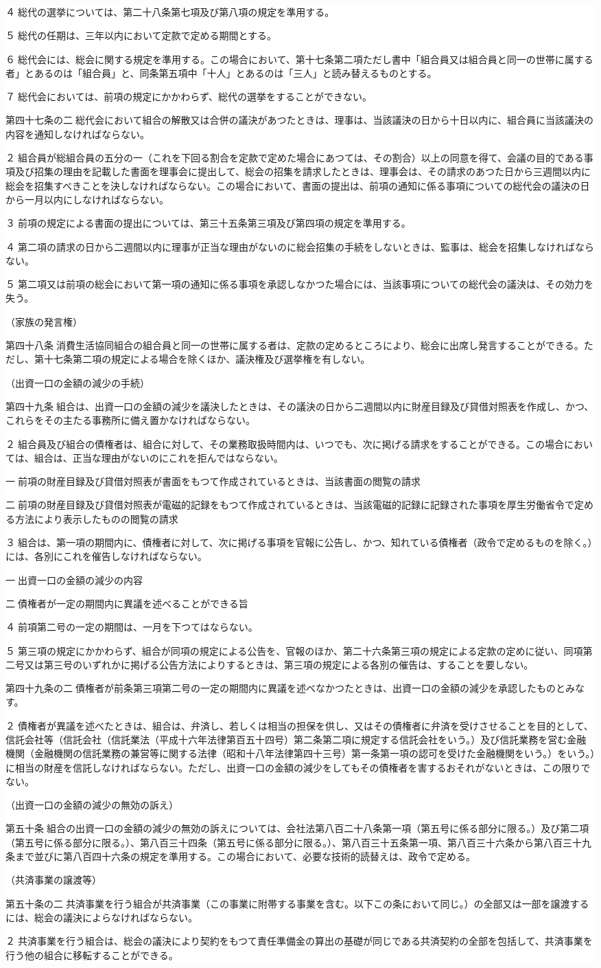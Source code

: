 ４ 総代の選挙については、第二十八条第七項及び第八項の規定を準用する。

５ 総代の任期は、三年以内において定款で定める期間とする。

６ 総代会には、総会に関する規定を準用する。この場合において、第十七条第二項ただし書中「組合員又は組合員と同一の世帯に属する者」とあるのは「組合員」と、同条第五項中「十人」とあるのは「三人」と読み替えるものとする。

７ 総代会においては、前項の規定にかかわらず、総代の選挙をすることができない。

第四十七条の二 総代会において組合の解散又は合併の議決があつたときは、理事は、当該議決の日から十日以内に、組合員に当該議決の内容を通知しなければならない。

２ 組合員が総組合員の五分の一（これを下回る割合を定款で定めた場合にあつては、その割合）以上の同意を得て、会議の目的である事項及び招集の理由を記載した書面を理事会に提出して、総会の招集を請求したときは、理事会は、その請求のあつた日から三週間以内に総会を招集すべきことを決しなければならない。この場合において、書面の提出は、前項の通知に係る事項についての総代会の議決の日から一月以内にしなければならない。

３ 前項の規定による書面の提出については、第三十五条第三項及び第四項の規定を準用する。

４ 第二項の請求の日から二週間以内に理事が正当な理由がないのに総会招集の手続をしないときは、監事は、総会を招集しなければならない。

５ 第二項又は前項の総会において第一項の通知に係る事項を承認しなかつた場合には、当該事項についての総代会の議決は、その効力を失う。

（家族の発言権）

第四十八条 消費生活協同組合の組合員と同一の世帯に属する者は、定款の定めるところにより、総会に出席し発言することができる。ただし、第十七条第二項の規定による場合を除くほか、議決権及び選挙権を有しない。

（出資一口の金額の減少の手続）

第四十九条 組合は、出資一口の金額の減少を議決したときは、その議決の日から二週間以内に財産目録及び貸借対照表を作成し、かつ、これらをその主たる事務所に備え置かなければならない。

２ 組合員及び組合の債権者は、組合に対して、その業務取扱時間内は、いつでも、次に掲げる請求をすることができる。この場合においては、組合は、正当な理由がないのにこれを拒んではならない。

一 前項の財産目録及び貸借対照表が書面をもつて作成されているときは、当該書面の閲覧の請求

二 前項の財産目録及び貸借対照表が電磁的記録をもつて作成されているときは、当該電磁的記録に記録された事項を厚生労働省令で定める方法により表示したものの閲覧の請求

３ 組合は、第一項の期間内に、債権者に対して、次に掲げる事項を官報に公告し、かつ、知れている債権者（政令で定めるものを除く。）には、各別にこれを催告しなければならない。

一 出資一口の金額の減少の内容

二 債権者が一定の期間内に異議を述べることができる旨

４ 前項第二号の一定の期間は、一月を下つてはならない。

５ 第三項の規定にかかわらず、組合が同項の規定による公告を、官報のほか、第二十六条第三項の規定による定款の定めに従い、同項第二号又は第三号のいずれかに掲げる公告方法によりするときは、第三項の規定による各別の催告は、することを要しない。

第四十九条の二 債権者が前条第三項第二号の一定の期間内に異議を述べなかつたときは、出資一口の金額の減少を承認したものとみなす。

２ 債権者が異議を述べたときは、組合は、弁済し、若しくは相当の担保を供し、又はその債権者に弁済を受けさせることを目的として、信託会社等（信託会社（信託業法（平成十六年法律第百五十四号）第二条第二項に規定する信託会社をいう。）及び信託業務を営む金融機関（金融機関の信託業務の兼営等に関する法律（昭和十八年法律第四十三号）第一条第一項の認可を受けた金融機関をいう。）をいう。）に相当の財産を信託しなければならない。ただし、出資一口の金額の減少をしてもその債権者を害するおそれがないときは、この限りでない。

（出資一口の金額の減少の無効の訴え）

第五十条 組合の出資一口の金額の減少の無効の訴えについては、会社法第八百二十八条第一項（第五号に係る部分に限る。）及び第二項（第五号に係る部分に限る。）、第八百三十四条（第五号に係る部分に限る。）、第八百三十五条第一項、第八百三十六条から第八百三十九条まで並びに第八百四十六条の規定を準用する。この場合において、必要な技術的読替えは、政令で定める。

（共済事業の譲渡等）

第五十条の二 共済事業を行う組合が共済事業（この事業に附帯する事業を含む。以下この条において同じ。）の全部又は一部を譲渡するには、総会の議決によらなければならない。

２ 共済事業を行う組合は、総会の議決により契約をもつて責任準備金の算出の基礎が同じである共済契約の全部を包括して、共済事業を行う他の組合に移転することができる。
